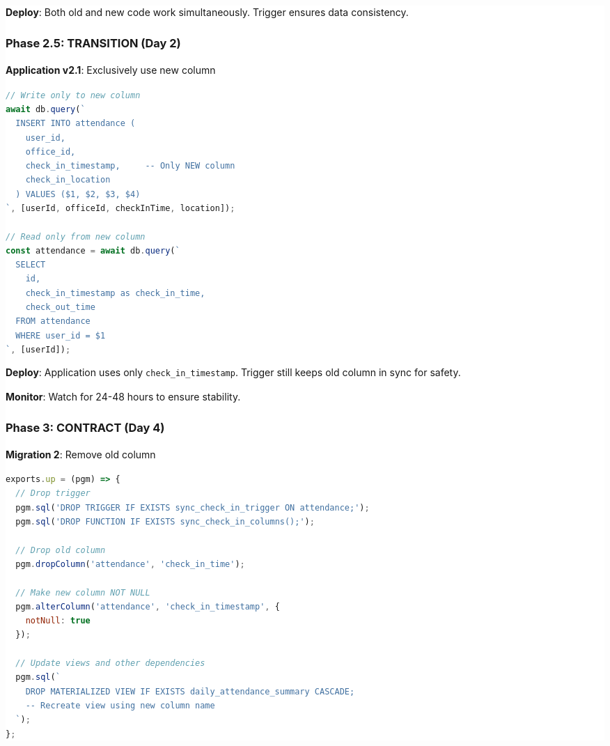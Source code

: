 **Deploy**: Both old and new code work simultaneously. Trigger ensures data consistency.

### Phase 2.5: TRANSITION (Day 2)

**Application v2.1**: Exclusively use new column

```javascript
// Write only to new column
await db.query(`
  INSERT INTO attendance (
    user_id, 
    office_id, 
    check_in_timestamp,     -- Only NEW column
    check_in_location
  ) VALUES ($1, $2, $3, $4)
`, [userId, officeId, checkInTime, location]);

// Read only from new column
const attendance = await db.query(`
  SELECT 
    id,
    check_in_timestamp as check_in_time,
    check_out_time
  FROM attendance 
  WHERE user_id = $1
`, [userId]);
```

**Deploy**: Application uses only `check_in_timestamp`. Trigger still keeps old column in sync for safety.

**Monitor**: Watch for 24-48 hours to ensure stability.

### Phase 3: CONTRACT (Day 4)

**Migration 2**: Remove old column

```javascript
exports.up = (pgm) => {
  // Drop trigger
  pgm.sql('DROP TRIGGER IF EXISTS sync_check_in_trigger ON attendance;');
  pgm.sql('DROP FUNCTION IF EXISTS sync_check_in_columns();');

  // Drop old column
  pgm.dropColumn('attendance', 'check_in_time');

  // Make new column NOT NULL
  pgm.alterColumn('attendance', 'check_in_timestamp', {
    notNull: true
  });

  // Update views and other dependencies
  pgm.sql(`
    DROP MATERIALIZED VIEW IF EXISTS daily_attendance_summary CASCADE;
    -- Recreate view using new column name
  `);
};
```
